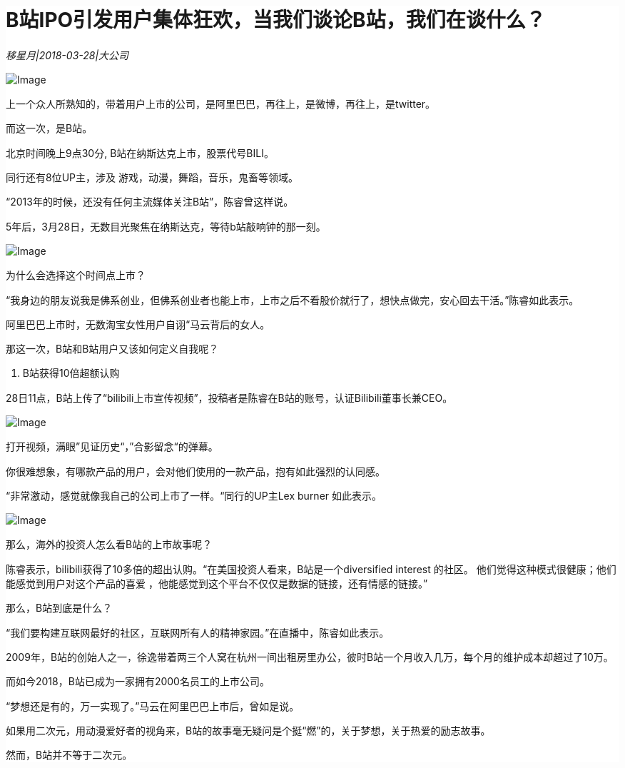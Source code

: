 # B站IPO引发用户集体狂欢，当我们谈论B站，我们在谈什么？

*移星月|2018-03-28|大公司*

![Image](http://p2.pstatp.com/large/pgc-image/1522296666791e1f7ae1489)

上一个众人所熟知的，带着用户上市的公司，是阿里巴巴，再往上，是微博，再往上，是twitter。

而这一次，是B站。

北京时间晚上9点30分, B站在纳斯达克上市，股票代号BILI。

同行还有8位UP主，涉及 游戏，动漫，舞蹈，音乐，鬼畜等领域。

“2013年的时候，还没有任何主流媒体关注B站”，陈睿曾这样说。

5年后，3月28日，无数目光聚焦在纳斯达克，等待b站敲响钟的那一刻。

![Image](http://p2.pstatp.com/large/pgc-image/152229666677640d245a5b3)

为什么会选择这个时间点上市？

“我身边的朋友说我是佛系创业，但佛系创业者也能上市，上市之后不看股价就行了，想快点做完，安心回去干活。”陈睿如此表示。

阿里巴巴上市时，无数淘宝女性用户自诩“马云背后的女人。

那这一次，B站和B站用户又该如何定义自我呢？

1. B站获得10倍超额认购

28日11点，B站上传了“bilibili上市宣传视频”，投稿者是陈睿在B站的账号，认证Bilibili董事长兼CEO。

![Image](http://p2.pstatp.com/large/pgc-image/15222966666386c580a0d4f)

打开视频，满眼”见证历史“，”合影留念“的弹幕。

你很难想象，有哪款产品的用户，会对他们使用的一款产品，抱有如此强烈的认同感。

“非常激动，感觉就像我自己的公司上市了一样。“同行的UP主Lex burner 如此表示。

![Image](http://p2.pstatp.com/large/pgc-image/1522296666894150ac88dc3)

那么，海外的投资人怎么看B站的上市故事呢？

陈睿表示，bilibili获得了10多倍的超出认购。“在美国投资人看来，B站是一个diversified interest 的社区。 他们觉得这种模式很健康；他们能感觉到用户对这个产品的喜爱 ，他能感觉到这个平台不仅仅是数据的链接，还有情感的链接。”

那么，B站到底是什么？

“我们要构建互联网最好的社区，互联网所有人的精神家园。”在直播中，陈睿如此表示。

2009年，B站的创始人之一，徐逸带着两三个人窝在杭州一间出租房里办公，彼时B站一个月收入几万，每个月的维护成本却超过了10万。

而如今2018，B站已成为一家拥有2000名员工的上市公司。

“梦想还是有的，万一实现了。”马云在阿里巴巴上市后，曾如是说。

如果用二次元，用动漫爱好者的视角来，B站的故事毫无疑问是个挺“燃”的，关于梦想，关于热爱的励志故事。

然而，B站并不等于二次元。
